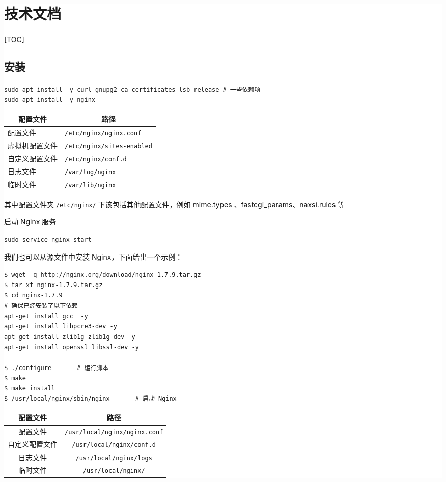 # 技术文档

[TOC]

## 安装

~~~shell
sudo apt install -y curl gnupg2 ca-certificates lsb-release	# 一些依赖项
sudo apt install -y nginx
~~~

| 配置文件       | 路径                       |
| -------------- | -------------------------- |
| 配置文件       | `/etc/nginx/nginx.conf`    |
| 虚拟机配置文件 | `/etc/nginx/sites-enabled` |
| 自定义配置文件 | `/etc/nginx/conf.d`        |
| 日志文件       | `/var/log/nginx`           |
| 临时文件       | `/var/lib/nginx`           |

其中配置文件夹 `/etc/nginx/` 下该包括其他配置文件，例如 mime.types 、fastcgi_params、naxsi.rules 等

启动 Nginx 服务

~~~shell
sudo service nginx start
~~~

我们也可以从源文件中安装 Nginx，下面给出一个示例：

~~~shell
$ wget -q http://nginx.org/download/nginx-1.7.9.tar.gz
$ tar xf nginx-1.7.9.tar.gz
$ cd nginx-1.7.9
# 确保已经安装了以下依赖
apt-get install gcc  -y
apt-get install libpcre3-dev -y
apt-get install zlib1g zlib1g-dev -y
apt-get install openssl libssl-dev -y

$ ./configure		# 运行脚本
$ make
$ make install
$ /usr/local/nginx/sbin/nginx		# 启动 Nginx
~~~

|    配置文件    |             路径              |
| :------------: | :---------------------------: |
|    配置文件    | `/usr/local/nginx/nginx.conf` |
| 自定义配置文件 |   `/usr/local/nginx/conf.d`   |
|    日志文件    |    `/usr/local/nginx/logs`    |
|    临时文件    |      `/usr/local/nginx/`      |
